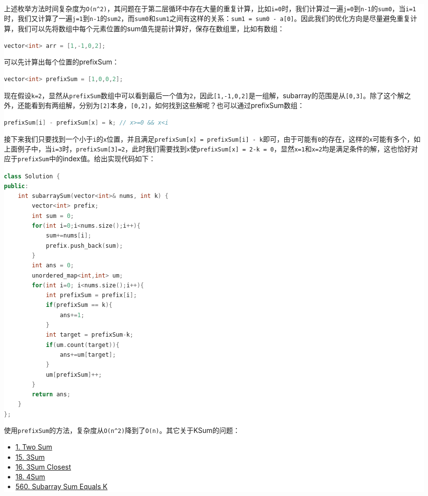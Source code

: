 上述枚举方法时间复杂度为`O(n^2)`，其问题在于第二层循环中存在大量的重复计算，比如`i=0`时，我们计算过一遍`j=0`到`n-1`的`sum0`，当`i=1`时，我们又计算了一遍`j=1`到`n-1`的`sum2`，而`sum0`和`sum1`之间有这样的关系：`sum1 = sum0 - a[0]`。因此我们的优化方向是尽量避免重复计算，我们可以先将数组中每个元素位置的sum值先提前计算好，保存在数组里，比如有数组：

```cpp
vector<int> arr = [1,-1,0,2];
```
可以先计算出每个位置的prefixSum：

```cpp
vector<int> prefixSum = [1,0,0,2];
```
现在假设`k=2`，显然从`prefixSum`数组中可以看到最后一个值为`2`，因此`[1,-1,0,2]`是一组解，subarray的范围是从`[0,3]`。除了这个解之外，还能看到有两组解，分别为`[2]`本身，`[0,2]`，如何找到这些解呢？也可以通过prefixSum数组：

```cpp
prefixSum[i] - prefixSum[x] = k; // x>=0 && x<i
```
接下来我们只要找到一个小于`i`的`x`位置，并且满足`prefixSum[x] = prefixSum[i] - k`即可，由于可能有`0`的存在，这样的`x`可能有多个，如上面例子中，当`i=3`时，`prefixSum[3]=2`，此时我们需要找到`x`使`prefixSum[x] = 2-k = 0`，显然`x=1`和`x=2`均是满足条件的解，这也恰好对应于`prefixSum`中的index值。给出实现代码如下：

```cpp
class Solution {
public:
    int subarraySum(vector<int>& nums, int k) {
        vector<int> prefix;
        int sum = 0;
        for(int i=0;i<nums.size();i++){
            sum+=nums[i];
            prefix.push_back(sum);
        }
        int ans = 0;
        unordered_map<int,int> um;
        for(int i=0; i<nums.size();i++){
            int prefixSum = prefix[i];
            if(prefixSum == k){
                ans+=1;
            }
            int target = prefixSum-k;
            if(um.count(target)){
                ans+=um[target];
            }
            um[prefixSum]++;
        }
        return ans;
    }
};
```

使用`prefixSum`的方法，复杂度从`O(n^2)`降到了`O(n)`。其它关于KSum的问题：

- [1. Two Sum](https://leetcode.com/problems/two-sum/description/)
- [15. 3Sum](https://leetcode.com/problems/3sum/description/)
- [16. 3Sum Closest](https://leetcode.com/problems/3sum-closest/description/)
- [18. 4Sum](https://leetcode.com/problems/4sum/description/)
- [560. Subarray Sum Equals K](https://leetcode.com/problems/subarray-sum-equals-k/description/)
